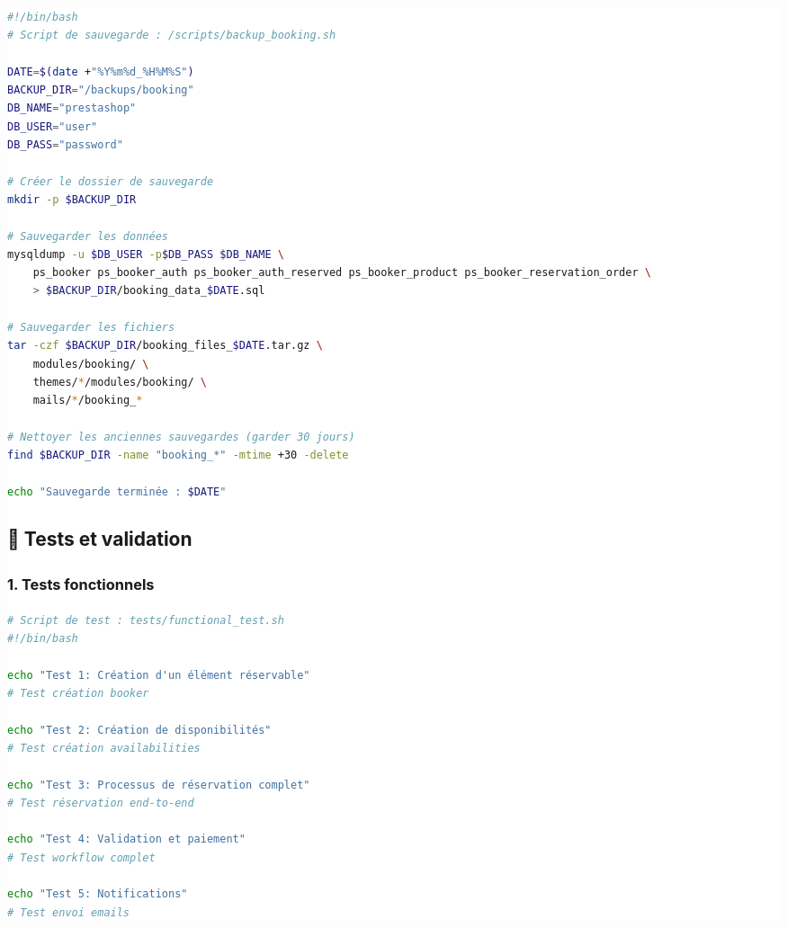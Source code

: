 ```bash
#!/bin/bash
# Script de sauvegarde : /scripts/backup_booking.sh

DATE=$(date +"%Y%m%d_%H%M%S")
BACKUP_DIR="/backups/booking"
DB_NAME="prestashop"
DB_USER="user"
DB_PASS="password"

# Créer le dossier de sauvegarde
mkdir -p $BACKUP_DIR

# Sauvegarder les données
mysqldump -u $DB_USER -p$DB_PASS $DB_NAME \
    ps_booker ps_booker_auth ps_booker_auth_reserved ps_booker_product ps_booker_reservation_order \
    > $BACKUP_DIR/booking_data_$DATE.sql

# Sauvegarder les fichiers
tar -czf $BACKUP_DIR/booking_files_$DATE.tar.gz \
    modules/booking/ \
    themes/*/modules/booking/ \
    mails/*/booking_*

# Nettoyer les anciennes sauvegardes (garder 30 jours)
find $BACKUP_DIR -name "booking_*" -mtime +30 -delete

echo "Sauvegarde terminée : $DATE"
```

## 🧪 Tests et validation

### 1. Tests fonctionnels

```bash
# Script de test : tests/functional_test.sh
#!/bin/bash

echo "Test 1: Création d'un élément réservable"
# Test création booker

echo "Test 2: Création de disponibilités"
# Test création availabilities

echo "Test 3: Processus de réservation complet"
# Test réservation end-to-end

echo "Test 4: Validation et paiement"
# Test workflow complet

echo "Test 5: Notifications"
# Test envoi emails
```
